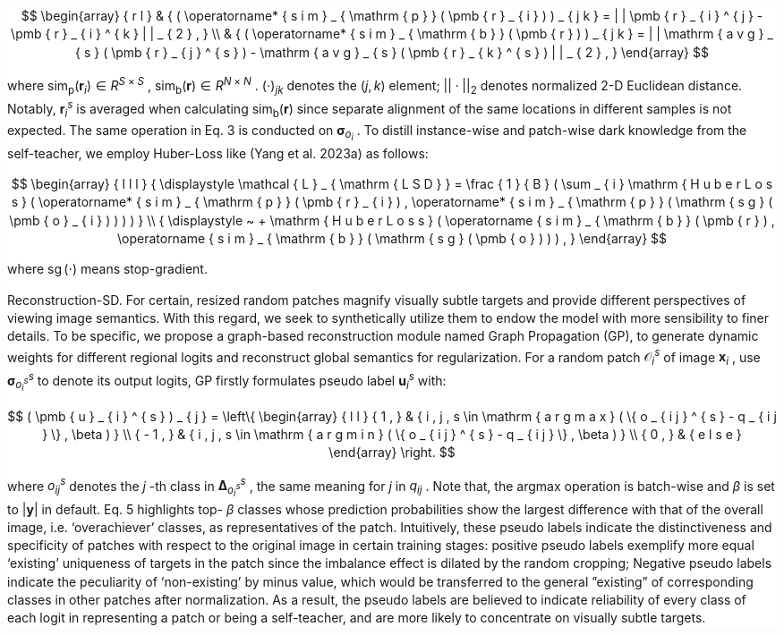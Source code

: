 $$
\begin{array} { r l } & { ( \operatorname* { s i m } _ { \mathrm { p } } ( \pmb { r } _ { i } ) ) _ { j k } = | | \pmb { r } _ { i } ^ { j } - \pmb { r } _ { i } ^ { k } | | _ { 2 } , } \\ & { ( \operatorname* { s i m } _ { \mathrm { b } } ( \pmb { r } ) ) _ { j k } = | | \mathrm { a v g } _ { s } ( \pmb { r } _ { j } ^ { s } ) - \mathrm { a v g } _ { s } ( \pmb { r } _ { k } ^ { s } ) | | _ { 2 } , } \end{array}
$$

where $\mathrm { s i m _ { p } } ( { \pmb r } _ { i } ) \in R ^ { S \times S }$ , $\mathrm { s i m } _ { \mathrm { b } } ( { \pmb r } ) \in R ^ { N \times N }$ . $( \cdot ) _ { j k }$ denotes the $( j , k )$ element; $| | \cdot | | _ { 2 }$ denotes normalized 2-D Euclidean distance. Notably, $\boldsymbol { r } _ { i } ^ { s }$ is averaged when calculating $\mathrm { s i m } _ { \mathrm { b } } ( \pmb { r } )$ since separate alignment of the same locations in different samples is not expected. The same operation in Eq. 3 is conducted on $\mathbf { \sigma } _ { o _ { i } }$ . To distill instance-wise and patch-wise dark knowledge from the self-teacher, we employ Huber-Loss like (Yang et al. 2023a) as follows:

$$
\begin{array} { l l l } { \displaystyle \mathcal { L } _ { \mathrm { L S D } } = \frac { 1 } { B } ( \sum _ { i } \mathrm { H u b e r L o s s } ( \operatorname* { s i m } _ { \mathrm { p } } ( \pmb { r } _ { i } ) , \operatorname* { s i m } _ { \mathrm { p } } ( \mathrm { s g } ( \pmb { o } _ { i } ) ) ) ) } \\ { \displaystyle ~ + \mathrm { H u b e r L o s s } ( \operatorname { s i m } _ { \mathrm { b } } ( \pmb { r } ) , \operatorname { s i m } _ { \mathrm { b } } ( \mathrm { s g } ( \pmb { o } ) ) ) , } \end{array}
$$

where $\operatorname { s g } ( \cdot )$ means stop-gradient.

Reconstruction-SD. For certain, resized random patches magnify visually subtle targets and provide different perspectives of viewing image semantics. With this regard, we seek to synthetically utilize them to endow the model with more sensibility to finer details. To be specific, we propose a graph-based reconstruction module named Graph Propagation (GP), to generate dynamic weights for different regional logits and reconstruct global semantics for regularization. For a random patch $\mathcal { O } _ { i } ^ { s }$ of image $\pmb { x } _ { i }$ , use $\mathbf { \sigma } _ { o _ { i } ^ { s } } ^ { s }$ to denote its output logits, GP firstly formulates pseudo label $\pmb { u } _ { i } ^ { s }$ with:

$$
( \pmb { u } _ { i } ^ { s } ) _ { j } = \left\{ \begin{array} { l l } { 1 , } & { i , j , s \in \mathrm { a r g m a x } ( \{ o _ { i j } ^ { s } - q _ { i j } \} , \beta ) } \\ { - 1 , } & { i , j , s \in \mathrm { a r g m i n } ( \{ o _ { i j } ^ { s } - q _ { i j } \} , \beta ) } \\ { 0 , } & { e l s e } \end{array} \right.
$$

where $o _ { i j } ^ { s }$ denotes the $j$ -th class in $\mathbf { \Delta } _ { o _ { i } ^ { s } } ^ { s }$ , the same meaning for $j$ in $q _ { i j }$ . Note that, the argmax operation is batch-wise and $\beta$ is set to $| \pmb { y } |$ in default. Eq. 5 highlights top- $\beta$ classes whose prediction probabilities show the largest difference with that of the overall image, i.e. ‘overachiever’ classes, as representatives of the patch. Intuitively, these pseudo labels indicate the distinctiveness and specificity of patches with respect to the original image in certain training stages: positive pseudo labels exemplify more equal ‘existing’ uniqueness of targets in the patch since the imbalance effect is dilated by the random cropping; Negative pseudo labels indicate the peculiarity of ‘non-existing’ by minus value, which would be transferred to the general ”existing” of corresponding classes in other patches after normalization. As a result, the pseudo labels are believed to indicate reliability of every class of each logit in representing a patch or being a self-teacher, and are more likely to concentrate on visually subtle targets.
